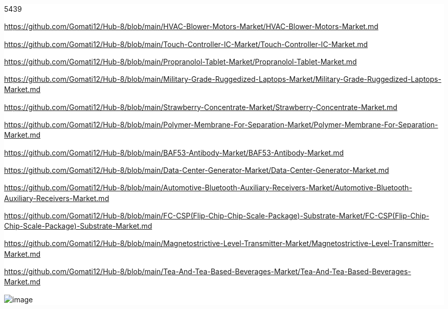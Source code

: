 5439</p><p><a href="https://github.com/Gomati12/Hub-8/blob/main/HVAC-Blower-Motors-Market/HVAC-Blower-Motors-Market.md">https://github.com/Gomati12/Hub-8/blob/main/HVAC-Blower-Motors-Market/HVAC-Blower-Motors-Market.md</a></p><p><a href="https://github.com/Gomati12/Hub-8/blob/main/Touch-Controller-IC-Market/Touch-Controller-IC-Market.md">https://github.com/Gomati12/Hub-8/blob/main/Touch-Controller-IC-Market/Touch-Controller-IC-Market.md</a></p><p><a href="https://github.com/Gomati12/Hub-8/blob/main/Propranolol-Tablet-Market/Propranolol-Tablet-Market.md">https://github.com/Gomati12/Hub-8/blob/main/Propranolol-Tablet-Market/Propranolol-Tablet-Market.md</a></p><p><a href="https://github.com/Gomati12/Hub-8/blob/main/Military-Grade-Ruggedized-Laptops-Market/Military-Grade-Ruggedized-Laptops-Market.md">https://github.com/Gomati12/Hub-8/blob/main/Military-Grade-Ruggedized-Laptops-Market/Military-Grade-Ruggedized-Laptops-Market.md</a></p><p><a href="https://github.com/Gomati12/Hub-8/blob/main/Strawberry-Concentrate-Market/Strawberry-Concentrate-Market.md">https://github.com/Gomati12/Hub-8/blob/main/Strawberry-Concentrate-Market/Strawberry-Concentrate-Market.md</a></p><p><a href="https://github.com/Gomati12/Hub-8/blob/main/Polymer-Membrane-For-Separation-Market/Polymer-Membrane-For-Separation-Market.md">https://github.com/Gomati12/Hub-8/blob/main/Polymer-Membrane-For-Separation-Market/Polymer-Membrane-For-Separation-Market.md</a></p><p><a href="https://github.com/Gomati12/Hub-8/blob/main/BAF53-Antibody-Market/BAF53-Antibody-Market.md">https://github.com/Gomati12/Hub-8/blob/main/BAF53-Antibody-Market/BAF53-Antibody-Market.md</a></p><p><a href="https://github.com/Gomati12/Hub-8/blob/main/Data-Center-Generator-Market/Data-Center-Generator-Market.md">https://github.com/Gomati12/Hub-8/blob/main/Data-Center-Generator-Market/Data-Center-Generator-Market.md</a></p><p><a href="https://github.com/Gomati12/Hub-8/blob/main/Automotive-Bluetooth-Auxiliary-Receivers-Market/Automotive-Bluetooth-Auxiliary-Receivers-Market.md">https://github.com/Gomati12/Hub-8/blob/main/Automotive-Bluetooth-Auxiliary-Receivers-Market/Automotive-Bluetooth-Auxiliary-Receivers-Market.md</a></p><p><a href="https://github.com/Gomati12/Hub-8/blob/main/FC-CSP(Flip-Chip-Chip-Scale-Package)-Substrate-Market/FC-CSP(Flip-Chip-Chip-Scale-Package)-Substrate-Market.md">https://github.com/Gomati12/Hub-8/blob/main/FC-CSP(Flip-Chip-Chip-Scale-Package)-Substrate-Market/FC-CSP(Flip-Chip-Chip-Scale-Package)-Substrate-Market.md</a></p><p><a href="https://github.com/Gomati12/Hub-8/blob/main/Magnetostrictive-Level-Transmitter-Market/Magnetostrictive-Level-Transmitter-Market.md">https://github.com/Gomati12/Hub-8/blob/main/Magnetostrictive-Level-Transmitter-Market/Magnetostrictive-Level-Transmitter-Market.md</a></p><p><a href="https://github.com/Gomati12/Hub-8/blob/main/Tea-And-Tea-Based-Beverages-Market/Tea-And-Tea-Based-Beverages-Market.md">https://github.com/Gomati12/Hub-8/blob/main/Tea-And-Tea-Based-Beverages-Market/Tea-And-Tea-Based-Beverages-Market.md</a></p>
![image](https://github.com/user-attachments/assets/8676657b-1224-484e-a5cc-5abd4ab28c4c)
